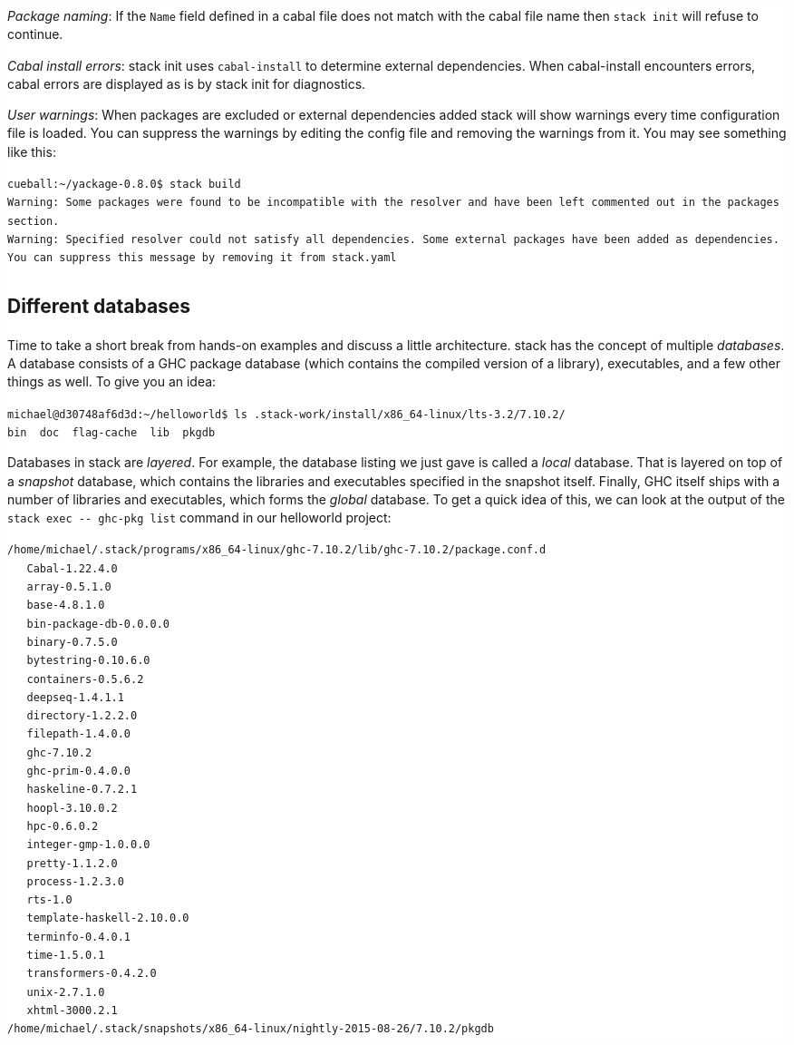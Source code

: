 _Package naming_: If the `Name` field defined in a cabal file does not match
with the cabal file name then `stack init` will refuse to continue.

_Cabal install errors_: stack init uses `cabal-install` to determine external
dependencies. When cabal-install encounters errors, cabal errors are displayed
as is by stack init for diagnostics.

_User warnings_: When packages are excluded or external dependencies added
stack will show warnings every time configuration file is loaded. You can
suppress the warnings by editing the config file and removing the warnings from
it. You may see something like this:

```
cueball:~/yackage-0.8.0$ stack build
Warning: Some packages were found to be incompatible with the resolver and have been left commented out in the packages section.
Warning: Specified resolver could not satisfy all dependencies. Some external packages have been added as dependencies.
You can suppress this message by removing it from stack.yaml
```
## Different databases

Time to take a short break from hands-on examples and discuss a little
architecture. stack has the concept of multiple *databases*. A database
consists of a GHC package database (which contains the compiled version of a
library), executables, and a few other things as well. To give you an idea:

```
michael@d30748af6d3d:~/helloworld$ ls .stack-work/install/x86_64-linux/lts-3.2/7.10.2/
bin  doc  flag-cache  lib  pkgdb
```

Databases in stack are *layered*. For example, the database listing we just gave
is called a *local* database. That is layered on top of a *snapshot* database,
which contains the libraries and executables specified in the snapshot itself.
Finally, GHC itself ships with a number of libraries and executables, which
forms the *global* database. To get a quick idea of this, we can look at the
output of the `stack exec -- ghc-pkg list` command in our helloworld project:

```
/home/michael/.stack/programs/x86_64-linux/ghc-7.10.2/lib/ghc-7.10.2/package.conf.d
   Cabal-1.22.4.0
   array-0.5.1.0
   base-4.8.1.0
   bin-package-db-0.0.0.0
   binary-0.7.5.0
   bytestring-0.10.6.0
   containers-0.5.6.2
   deepseq-1.4.1.1
   directory-1.2.2.0
   filepath-1.4.0.0
   ghc-7.10.2
   ghc-prim-0.4.0.0
   haskeline-0.7.2.1
   hoopl-3.10.0.2
   hpc-0.6.0.2
   integer-gmp-1.0.0.0
   pretty-1.1.2.0
   process-1.2.3.0
   rts-1.0
   template-haskell-2.10.0.0
   terminfo-0.4.0.1
   time-1.5.0.1
   transformers-0.4.2.0
   unix-2.7.1.0
   xhtml-3000.2.1
/home/michael/.stack/snapshots/x86_64-linux/nightly-2015-08-26/7.10.2/pkgdb
```